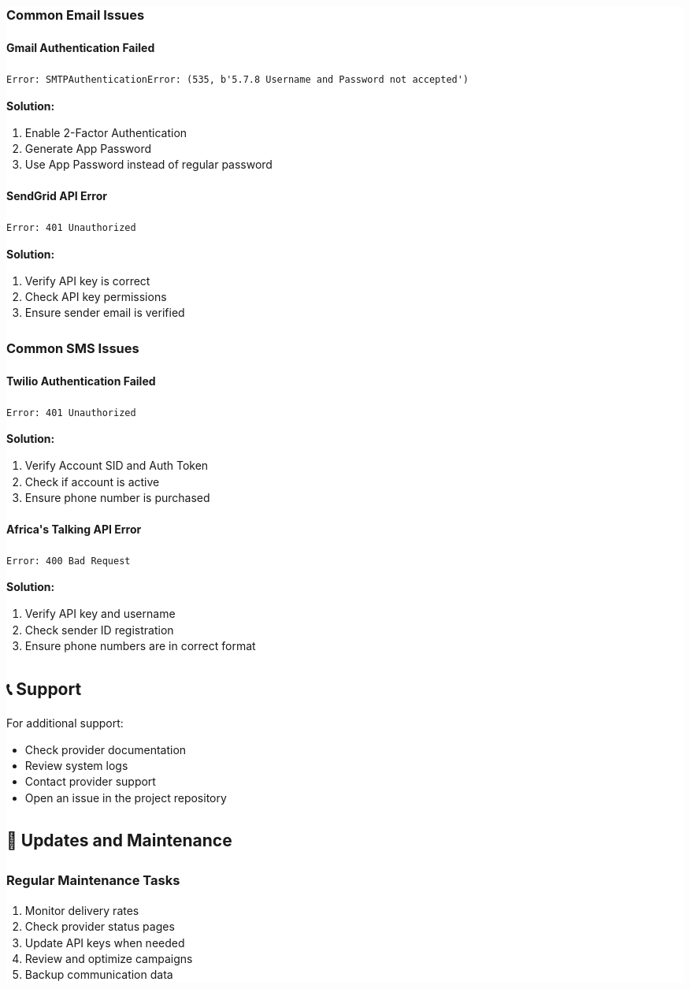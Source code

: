 ### Common Email Issues

#### Gmail Authentication Failed
```
Error: SMTPAuthenticationError: (535, b'5.7.8 Username and Password not accepted')
```
**Solution:**
1. Enable 2-Factor Authentication
2. Generate App Password
3. Use App Password instead of regular password

#### SendGrid API Error
```
Error: 401 Unauthorized
```
**Solution:**
1. Verify API key is correct
2. Check API key permissions
3. Ensure sender email is verified

### Common SMS Issues

#### Twilio Authentication Failed
```
Error: 401 Unauthorized
```
**Solution:**
1. Verify Account SID and Auth Token
2. Check if account is active
3. Ensure phone number is purchased

#### Africa's Talking API Error
```
Error: 400 Bad Request
```
**Solution:**
1. Verify API key and username
2. Check sender ID registration
3. Ensure phone numbers are in correct format

## 📞 Support

For additional support:
- Check provider documentation
- Review system logs
- Contact provider support
- Open an issue in the project repository

## 🔄 Updates and Maintenance

### Regular Maintenance Tasks
1. Monitor delivery rates
2. Check provider status pages
3. Update API keys when needed
4. Review and optimize campaigns
5. Backup communication data
